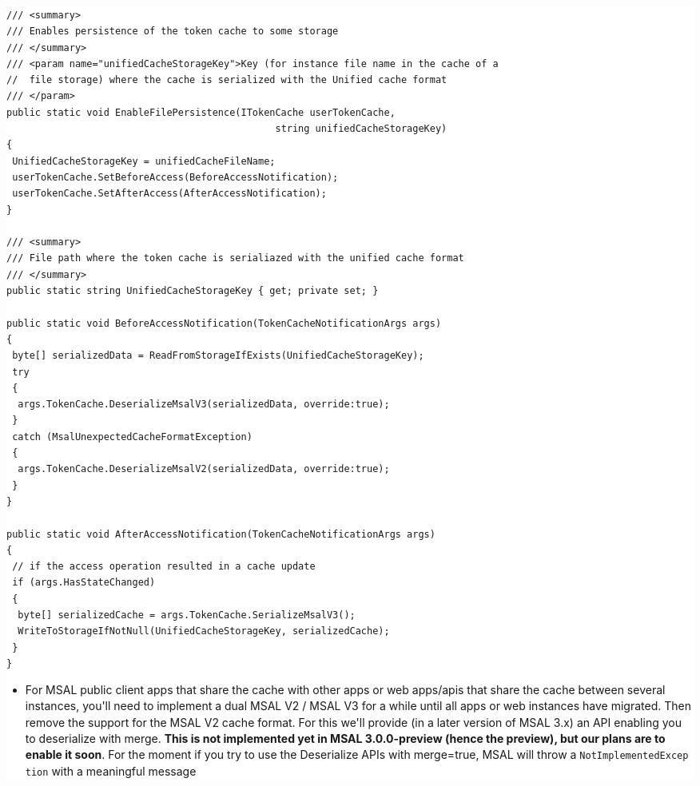   ```CSharp
  /// <summary>
  /// Enables persistence of the token cache to some storage
  /// </summary>
  /// <param name="unifiedCacheStorageKey">Key (for instance file name in the cache of a
  //  file storage) where the cache is serialized with the Unified cache format
  /// </param>
  public static void EnableFilePersistence(ITokenCache userTokenCache,
                                                 string unifiedCacheStorageKey)
  {
   UnifiedCacheStorageKey = unifiedCacheFileName;
   userTokenCache.SetBeforeAccess(BeforeAccessNotification);
   userTokenCache.SetAfterAccess(AfterAccessNotification);
  }

  /// <summary>
  /// File path where the token cache is serialiazed with the unified cache format
  /// </summary>
  public static string UnifiedCacheStorageKey { get; private set; }

  public static void BeforeAccessNotification(TokenCacheNotificationArgs args)
  {
   byte[] serializedData = ReadFromStorageIfExists(UnifiedCacheStorageKey);
   try
   {
    args.TokenCache.DeserializeMsalV3(serializedData, override:true);
   }
   catch (MsalUnexpectedCacheFormatException)
   {
    args.TokenCache.DeserializeMsalV2(serializedData, override:true);
   }
  }

  public static void AfterAccessNotification(TokenCacheNotificationArgs args)
  {
   // if the access operation resulted in a cache update
   if (args.HasStateChanged)
   {
    byte[] serializedCache = args.TokenCache.SerializeMsalV3();
    WriteToStorageIfNotNull(UnifiedCacheStorageKey, serializedCache);
   }
  }
  ```

- For MSAL public client apps that share the cache with other apps or web apps/apis that share the cache between several instances, you'll need to implement a dual MSAL V2 / MSAL V3 for a while until all apps or web instances have migrated. Then remove the support for the MSAL V2 cache format. For this we'll provide (in a later version of MSAL 3.x) an API enabling you to deserialize with merge. **This is not implemented yet in MSAL 3.0.0-preview (hence the preview), but our plans are to enable it soon**. For the moment if you try to use the Deserialize APIs with merge=true, MSAL will throw a `NotImplementedException` with a meaningful message
